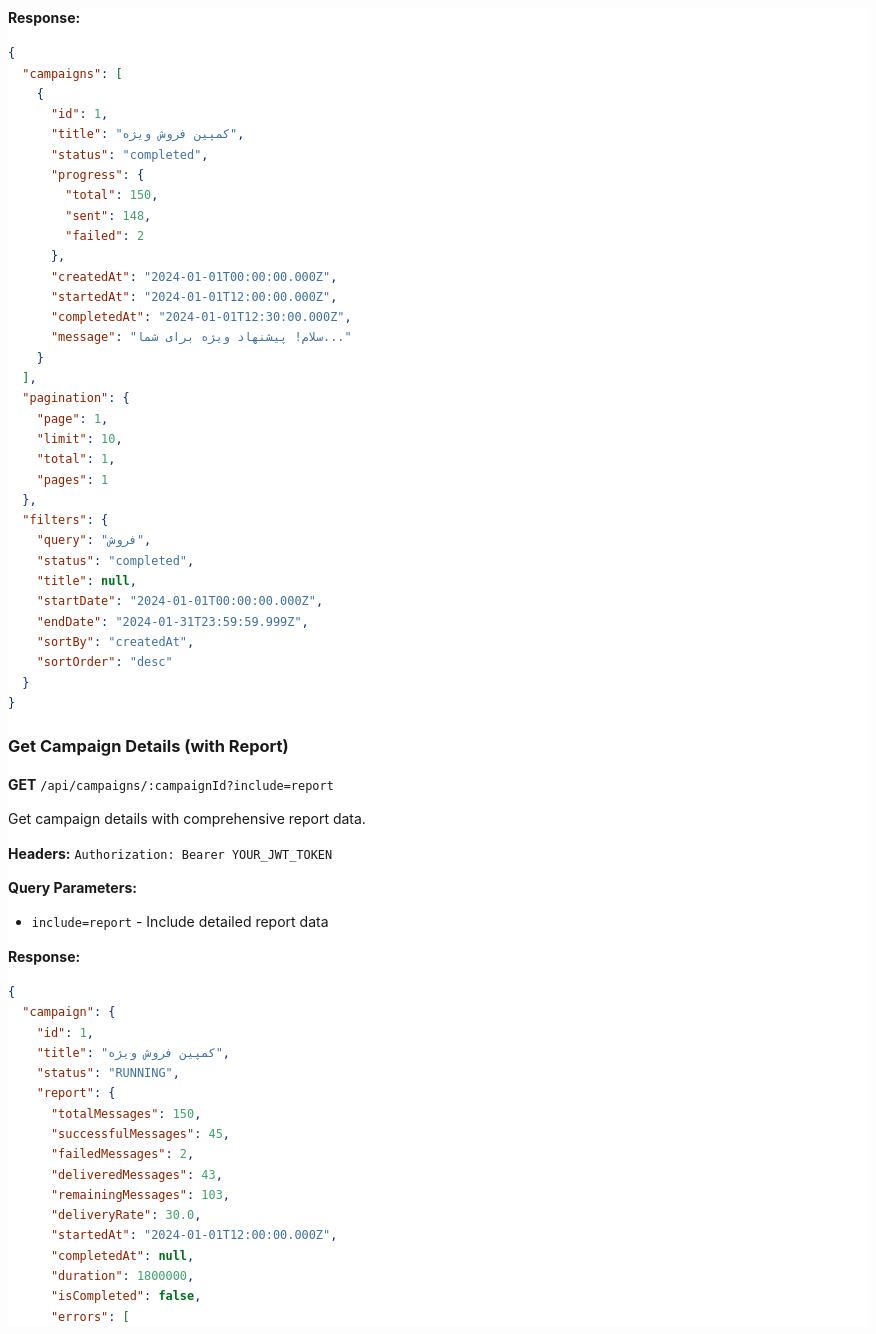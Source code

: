 **Response:**
```json
{
  "campaigns": [
    {
      "id": 1,
      "title": "کمپین فروش ویژه",
      "status": "completed",
      "progress": {
        "total": 150,
        "sent": 148,
        "failed": 2
      },
      "createdAt": "2024-01-01T00:00:00.000Z",
      "startedAt": "2024-01-01T12:00:00.000Z",
      "completedAt": "2024-01-01T12:30:00.000Z",
      "message": "سلام! پیشنهاد ویژه برای شما..."
    }
  ],
  "pagination": {
    "page": 1,
    "limit": 10,
    "total": 1,
    "pages": 1
  },
  "filters": {
    "query": "فروش",
    "status": "completed",
    "title": null,
    "startDate": "2024-01-01T00:00:00.000Z",
    "endDate": "2024-01-31T23:59:59.999Z",
    "sortBy": "createdAt",
    "sortOrder": "desc"
  }
}
```

### Get Campaign Details (with Report)
**GET** `/api/campaigns/:campaignId?include=report`

Get campaign details with comprehensive report data.

**Headers:** `Authorization: Bearer YOUR_JWT_TOKEN`

**Query Parameters:**
- `include=report` - Include detailed report data

**Response:**
```json
{
  "campaign": {
    "id": 1,
    "title": "کمپین فروش ویژه",
    "status": "RUNNING",
    "report": {
      "totalMessages": 150,
      "successfulMessages": 45,
      "failedMessages": 2,
      "deliveredMessages": 43,
      "remainingMessages": 103,
      "deliveryRate": 30.0,
      "startedAt": "2024-01-01T12:00:00.000Z",
      "completedAt": null,
      "duration": 1800000,
      "isCompleted": false,
      "errors": [
```